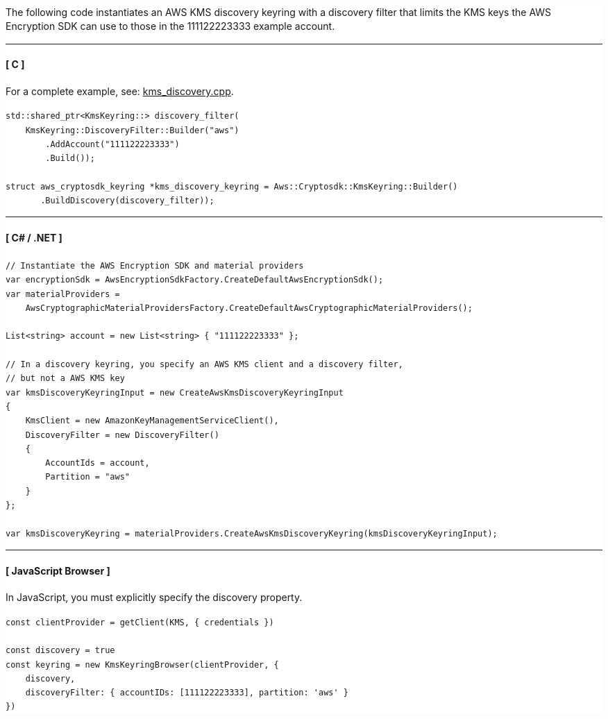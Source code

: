 The following code instantiates an AWS KMS discovery keyring with a discovery filter that limits the KMS keys the AWS Encryption SDK can use to those in the 111122223333 example account\.

------
#### [ C ]

For a complete example, see: [ kms\_discovery\.cpp](https://github.com/aws/aws-encryption-sdk-c/blob/master/examples/kms_discovery.cpp)\.

```
std::shared_ptr<KmsKeyring::> discovery_filter(
    KmsKeyring::DiscoveryFilter::Builder("aws")
        .AddAccount("111122223333")
        .Build());

struct aws_cryptosdk_keyring *kms_discovery_keyring = Aws::Cryptosdk::KmsKeyring::Builder()
       .BuildDiscovery(discovery_filter));
```

------
#### [ C\# / \.NET ]

```
// Instantiate the AWS Encryption SDK and material providers
var encryptionSdk = AwsEncryptionSdkFactory.CreateDefaultAwsEncryptionSdk();
var materialProviders =
    AwsCryptographicMaterialProvidersFactory.CreateDefaultAwsCryptographicMaterialProviders();

List<string> account = new List<string> { "111122223333" };
        
// In a discovery keyring, you specify an AWS KMS client and a discovery filter,
// but not a AWS KMS key
var kmsDiscoveryKeyringInput = new CreateAwsKmsDiscoveryKeyringInput
{
    KmsClient = new AmazonKeyManagementServiceClient(),
    DiscoveryFilter = new DiscoveryFilter()
    {
        AccountIds = account,
        Partition = "aws"
    }
};
        
var kmsDiscoveryKeyring = materialProviders.CreateAwsKmsDiscoveryKeyring(kmsDiscoveryKeyringInput);
```

------
#### [ JavaScript Browser ]

In JavaScript, you must explicitly specify the discovery property\.

```
const clientProvider = getClient(KMS, { credentials })

const discovery = true
const keyring = new KmsKeyringBrowser(clientProvider, {
    discovery,
    discoveryFilter: { accountIDs: [111122223333], partition: 'aws' }
})
```
